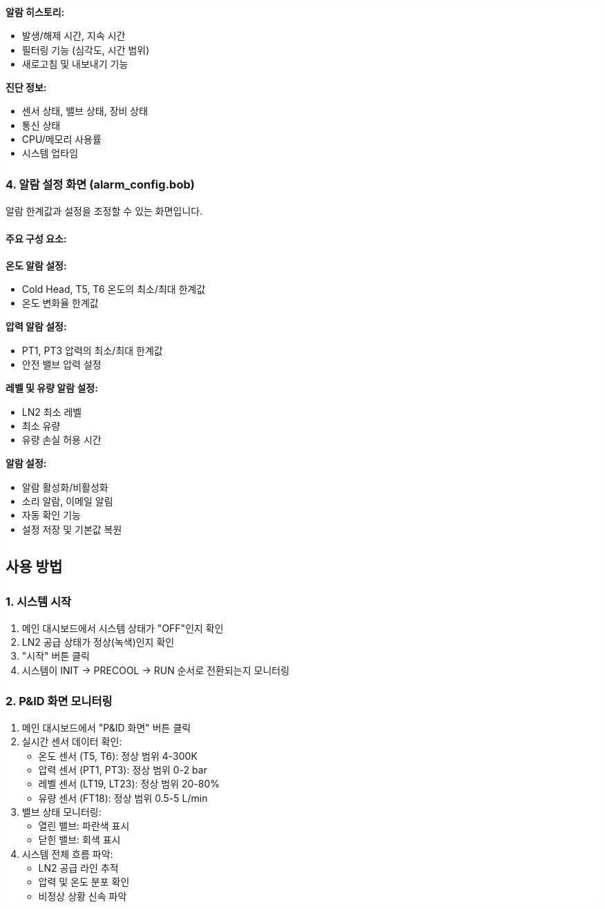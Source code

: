 **알람 히스토리:**
- 발생/해제 시간, 지속 시간
- 필터링 기능 (심각도, 시간 범위)
- 새로고침 및 내보내기 기능

**진단 정보:**
- 센서 상태, 밸브 상태, 장비 상태
- 통신 상태
- CPU/메모리 사용률
- 시스템 업타임

### 4. 알람 설정 화면 (alarm_config.bob)

알람 한계값과 설정을 조정할 수 있는 화면입니다.

#### 주요 구성 요소:

**온도 알람 설정:**
- Cold Head, T5, T6 온도의 최소/최대 한계값
- 온도 변화율 한계값

**압력 알람 설정:**
- PT1, PT3 압력의 최소/최대 한계값
- 안전 밸브 압력 설정

**레벨 및 유량 알람 설정:**
- LN2 최소 레벨
- 최소 유량
- 유량 손실 허용 시간

**알람 설정:**
- 알람 활성화/비활성화
- 소리 알람, 이메일 알림
- 자동 확인 기능
- 설정 저장 및 기본값 복원

## 사용 방법

### 1. 시스템 시작

1. 메인 대시보드에서 시스템 상태가 "OFF"인지 확인
2. LN2 공급 상태가 정상(녹색)인지 확인
3. "시작" 버튼 클릭
4. 시스템이 INIT → PRECOOL → RUN 순서로 전환되는지 모니터링

### 2. P&ID 화면 모니터링

1. 메인 대시보드에서 "P&ID 화면" 버튼 클릭
2. 실시간 센서 데이터 확인:
   - 온도 센서 (T5, T6): 정상 범위 4-300K
   - 압력 센서 (PT1, PT3): 정상 범위 0-2 bar
   - 레벨 센서 (LT19, LT23): 정상 범위 20-80%
   - 유량 센서 (FT18): 정상 범위 0.5-5 L/min
3. 밸브 상태 모니터링:
   - 열린 밸브: 파란색 표시
   - 닫힌 밸브: 회색 표시
4. 시스템 전체 흐름 파악:
   - LN2 공급 라인 추적
   - 압력 및 온도 분포 확인
   - 비정상 상황 신속 파악
